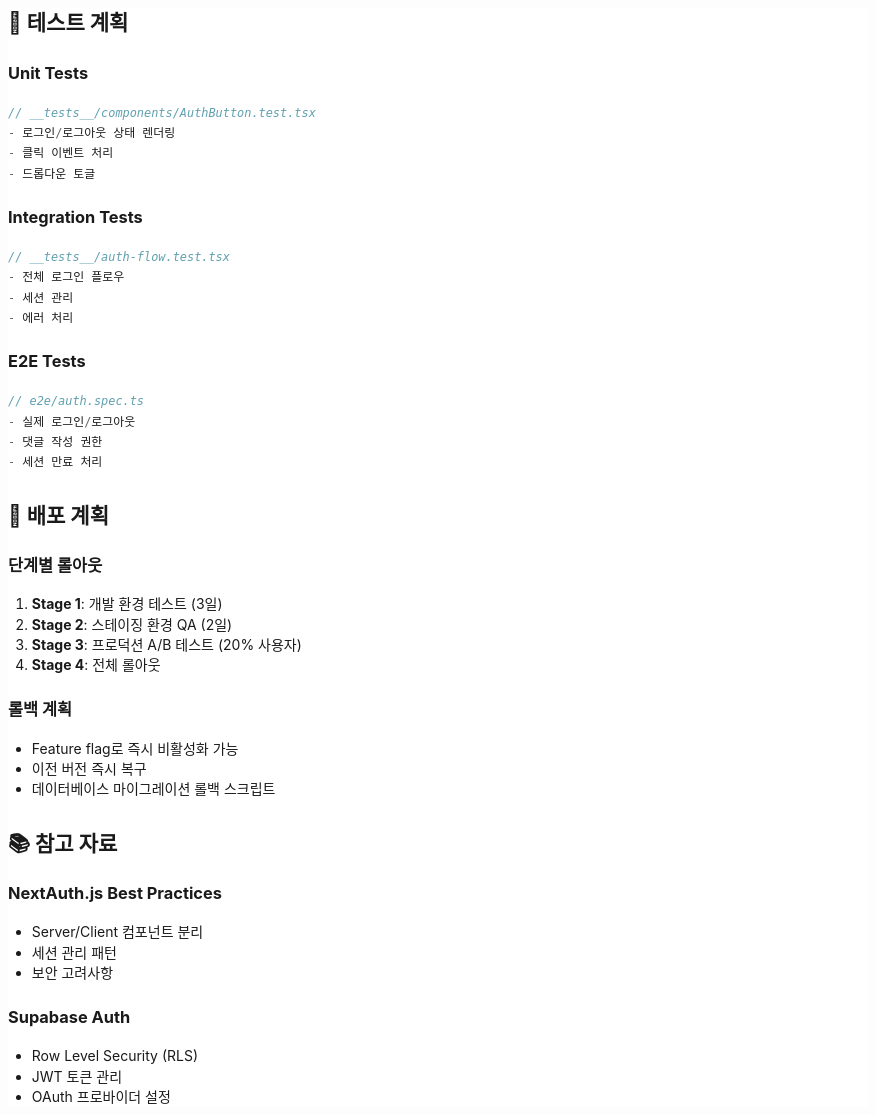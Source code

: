 ## 🧪 테스트 계획

### Unit Tests
```typescript
// __tests__/components/AuthButton.test.tsx
- 로그인/로그아웃 상태 렌더링
- 클릭 이벤트 처리
- 드롭다운 토글
```

### Integration Tests
```typescript
// __tests__/auth-flow.test.tsx
- 전체 로그인 플로우
- 세션 관리
- 에러 처리
```

### E2E Tests
```typescript
// e2e/auth.spec.ts
- 실제 로그인/로그아웃
- 댓글 작성 권한
- 세션 만료 처리
```

## 🚀 배포 계획

### 단계별 롤아웃
1. **Stage 1**: 개발 환경 테스트 (3일)
2. **Stage 2**: 스테이징 환경 QA (2일)
3. **Stage 3**: 프로덕션 A/B 테스트 (20% 사용자)
4. **Stage 4**: 전체 롤아웃

### 롤백 계획
- Feature flag로 즉시 비활성화 가능
- 이전 버전 즉시 복구
- 데이터베이스 마이그레이션 롤백 스크립트

## 📚 참고 자료

### NextAuth.js Best Practices
- Server/Client 컴포넌트 분리
- 세션 관리 패턴
- 보안 고려사항

### Supabase Auth
- Row Level Security (RLS)
- JWT 토큰 관리
- OAuth 프로바이더 설정

